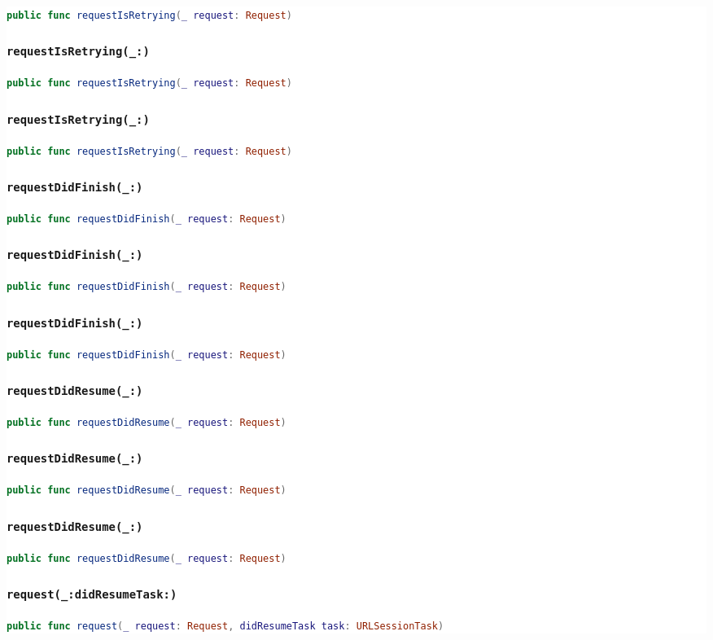 ``` swift
public func requestIsRetrying(_ request: Request) 
```

### `requestIsRetrying(_:)`

``` swift
public func requestIsRetrying(_ request: Request) 
```

### `requestIsRetrying(_:)`

``` swift
public func requestIsRetrying(_ request: Request) 
```

### `requestDidFinish(_:)`

``` swift
public func requestDidFinish(_ request: Request) 
```

### `requestDidFinish(_:)`

``` swift
public func requestDidFinish(_ request: Request) 
```

### `requestDidFinish(_:)`

``` swift
public func requestDidFinish(_ request: Request) 
```

### `requestDidResume(_:)`

``` swift
public func requestDidResume(_ request: Request) 
```

### `requestDidResume(_:)`

``` swift
public func requestDidResume(_ request: Request) 
```

### `requestDidResume(_:)`

``` swift
public func requestDidResume(_ request: Request) 
```

### `request(_:didResumeTask:)`

``` swift
public func request(_ request: Request, didResumeTask task: URLSessionTask) 
```
